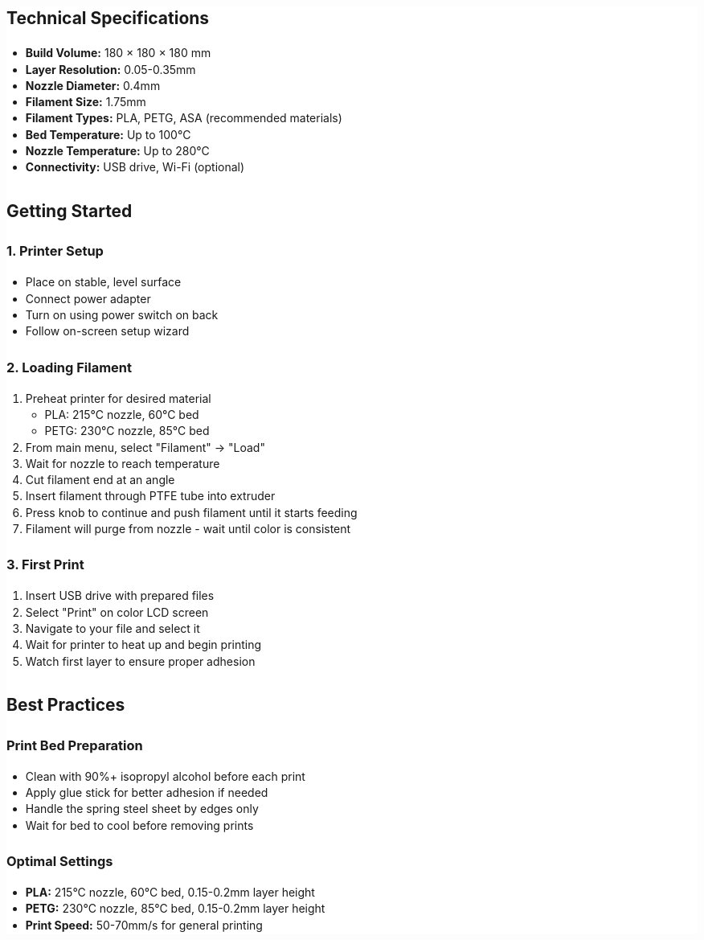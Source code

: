 ## Technical Specifications
- **Build Volume:** 180 × 180 × 180 mm
- **Layer Resolution:** 0.05-0.35mm
- **Nozzle Diameter:** 0.4mm
- **Filament Size:** 1.75mm
- **Filament Types:** PLA, PETG, ASA (recommended materials)
- **Bed Temperature:** Up to 100°C
- **Nozzle Temperature:** Up to 280°C
- **Connectivity:** USB drive, Wi-Fi (optional)

## Getting Started

### 1. Printer Setup
- Place on stable, level surface
- Connect power adapter
- Turn on using power switch on back
- Follow on-screen setup wizard

### 2. Loading Filament
1. Preheat printer for desired material
   - PLA: 215°C nozzle, 60°C bed
   - PETG: 230°C nozzle, 85°C bed
2. From main menu, select "Filament" → "Load"
3. Wait for nozzle to reach temperature
4. Cut filament end at an angle
5. Insert filament through PTFE tube into extruder
6. Press knob to continue and push filament until it starts feeding
7. Filament will purge from nozzle - wait until color is consistent

### 3. First Print
1. Insert USB drive with prepared files
2. Select "Print" on color LCD screen
3. Navigate to your file and select it
4. Wait for printer to heat up and begin printing
5. Watch first layer to ensure proper adhesion

## Best Practices

### Print Bed Preparation
- Clean with 90%+ isopropyl alcohol before each print
- Apply glue stick for better adhesion if needed
- Handle the spring steel sheet by edges only
- Wait for bed to cool before removing prints

### Optimal Settings
- **PLA:** 215°C nozzle, 60°C bed, 0.15-0.2mm layer height
- **PETG:** 230°C nozzle, 85°C bed, 0.15-0.2mm layer height
- **Print Speed:** 50-70mm/s for general printing
